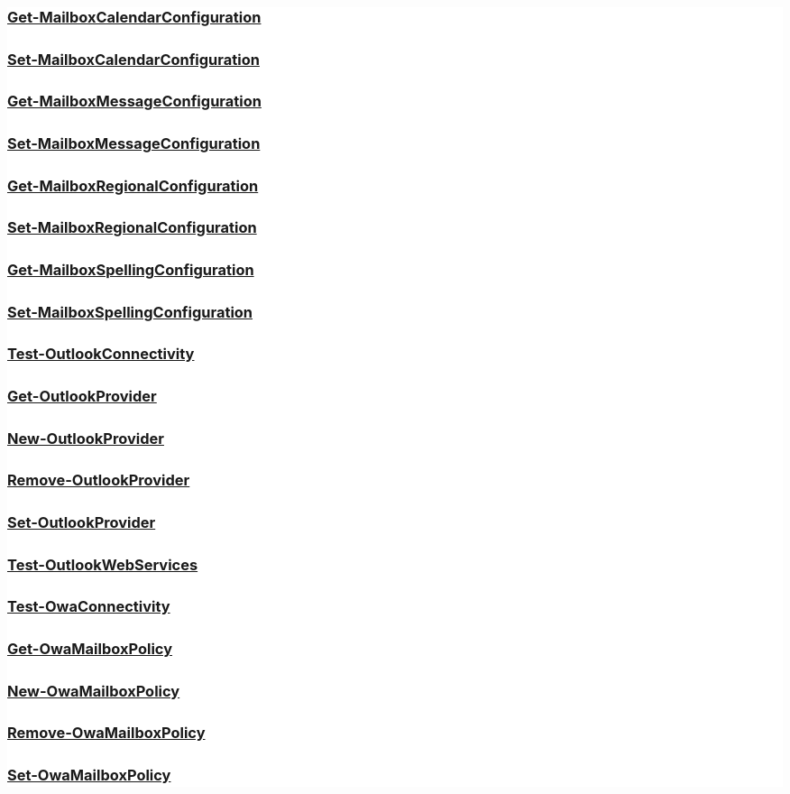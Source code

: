 ### [Get-MailboxCalendarConfiguration](Get-MailboxCalendarConfiguration.md)

### [Set-MailboxCalendarConfiguration](Set-MailboxCalendarConfiguration.md)

### [Get-MailboxMessageConfiguration](Get-MailboxMessageConfiguration.md)

### [Set-MailboxMessageConfiguration](Set-MailboxMessageConfiguration.md)

### [Get-MailboxRegionalConfiguration](Get-MailboxRegionalConfiguration.md)

### [Set-MailboxRegionalConfiguration](Set-MailboxRegionalConfiguration.md)

### [Get-MailboxSpellingConfiguration](Get-MailboxSpellingConfiguration.md)

### [Set-MailboxSpellingConfiguration](Set-MailboxSpellingConfiguration.md)

### [Test-OutlookConnectivity](Test-OutlookConnectivity.md)

### [Get-OutlookProvider](Get-OutlookProvider.md)

### [New-OutlookProvider](New-OutlookProvider.md)

### [Remove-OutlookProvider](Remove-OutlookProvider.md)

### [Set-OutlookProvider](Set-OutlookProvider.md)

### [Test-OutlookWebServices](Test-OutlookWebServices.md)

### [Test-OwaConnectivity](Test-OwaConnectivity.md)

### [Get-OwaMailboxPolicy](Get-OwaMailboxPolicy.md)

### [New-OwaMailboxPolicy](New-OwaMailboxPolicy.md)

### [Remove-OwaMailboxPolicy](Remove-OwaMailboxPolicy.md)

### [Set-OwaMailboxPolicy](Set-OwaMailboxPolicy.md)
